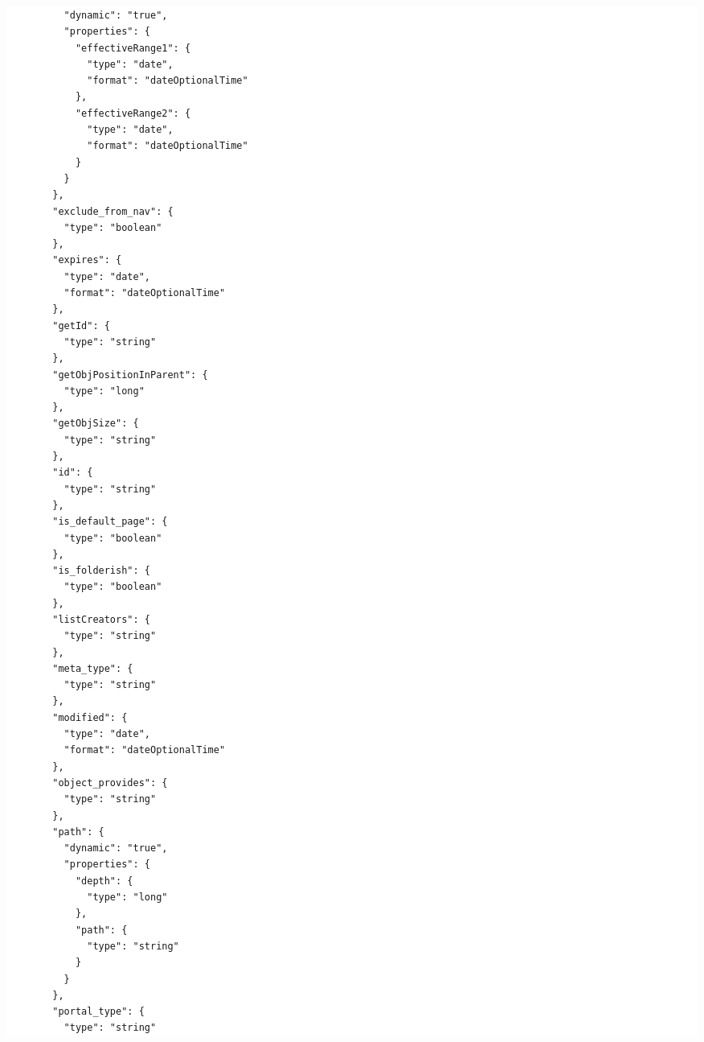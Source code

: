 ```
          "dynamic": "true",
          "properties": {
            "effectiveRange1": {
              "type": "date",
              "format": "dateOptionalTime"
            },
            "effectiveRange2": {
              "type": "date",
              "format": "dateOptionalTime"
            }
          }
        },
        "exclude_from_nav": {
          "type": "boolean"
        },
        "expires": {
          "type": "date",
          "format": "dateOptionalTime"
        },
        "getId": {
          "type": "string"
        },
        "getObjPositionInParent": {
          "type": "long"
        },
        "getObjSize": {
          "type": "string"
        },
        "id": {
          "type": "string"
        },
        "is_default_page": {
          "type": "boolean"
        },
        "is_folderish": {
          "type": "boolean"
        },
        "listCreators": {
          "type": "string"
        },
        "meta_type": {
          "type": "string"
        },
        "modified": {
          "type": "date",
          "format": "dateOptionalTime"
        },
        "object_provides": {
          "type": "string"
        },
        "path": {
          "dynamic": "true",
          "properties": {
            "depth": {
              "type": "long"
            },
            "path": {
              "type": "string"
            }
          }
        },
        "portal_type": {
          "type": "string"
```